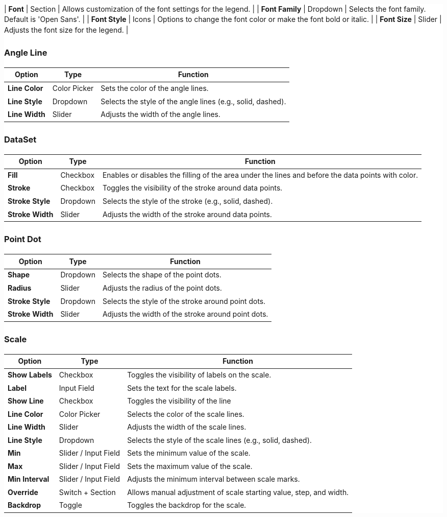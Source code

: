 | **Font**               | Section   | Allows customization of the font settings for the legend. |
| **Font Family**        | Dropdown  | Selects the font family. Default is 'Open Sans'. |
| **Font Style**         | Icons     | Options to change the font color or make the font bold or italic. |
| **Font Size**          | Slider    | Adjusts the font size for the legend. |

### Angle Line

| Option         | Type        | Function                                          |
|----------------|-------------|---------------------------------------------------|
| **Line Color** | Color Picker| Sets the color of the angle lines.                |
| **Line Style** | Dropdown    | Selects the style of the angle lines (e.g., solid, dashed). |
| **Line Width** | Slider      | Adjusts the width of the angle lines.             |

### DataSet

| Option               | Type                        | Function |
|----------------------|-----------------------------|----------|
| **Fill**             | Checkbox                    | Enables or disables the filling of the area under the lines and before the data points with color.      |
| **Stroke**           | Checkbox                    | Toggles the visibility of the stroke around data points. |
| **Stroke Style**     | Dropdown                    | Selects the style of the stroke (e.g., solid, dashed). |
| **Stroke Width**     | Slider                      | Adjusts the width of the stroke around data points. |

### Point Dot

| Option          | Type       | Function                                                   |
|-----------------|------------|------------------------------------------------------------|
| **Shape**       | Dropdown   | Selects the shape of the point dots.        |
| **Radius**      | Slider     | Adjusts the radius of the point dots.                      |
| **Stroke Style**| Dropdown   | Selects the style of the stroke around point dots.         |
| **Stroke Width**| Slider     | Adjusts the width of the stroke around point dots.         |

### Scale

| Option            | Type        | Function                                                   |
|-------------------|-------------|------------------------------------------------------------|
| **Show Labels**   | Checkbox    | Toggles the visibility of labels on the scale.             |
| **Label**         | Input Field | Sets the text for the scale labels.                        |
| **Show Line**    | Checkbox | Toggles the visibility of the line                      |
| **Line Color**    | Color Picker| Selects the color of the scale lines.                      |
| **Line Width**    | Slider      | Adjusts the width of the scale lines.                      |
| **Line Style**    | Dropdown    | Selects the style of the scale lines (e.g., solid, dashed).|
| **Min**      | Slider / Input Field      | Sets the minimum value of the scale.                   |
| **Max**      | Slider / Input Field      | Sets the maximum value of the scale.                   |
| **Min Interval**      | Slider / Input Field      | Adjusts the minimum interval between scale marks.                   |
| **Override**      | Switch + Section      | Allows manual adjustment of scale starting value, step, and width.                   |
| **Backdrop**    | Toggle       | Toggles the backdrop for the scale.                       |